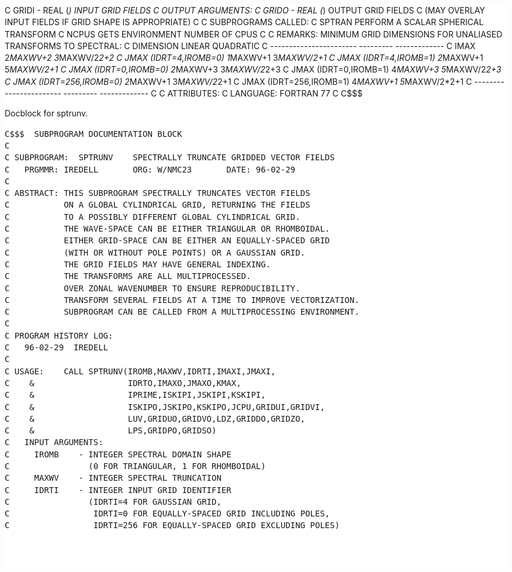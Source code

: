 C     GRIDI    - REAL (*) INPUT GRID FIELDS
C   OUTPUT ARGUMENTS:
C     GRIDO    - REAL (*) OUTPUT GRID FIELDS
C                (MAY OVERLAY INPUT FIELDS IF GRID SHAPE IS APPROPRIATE)
C
C SUBPROGRAMS CALLED:
C   SPTRAN       PERFORM A SCALAR SPHERICAL TRANSFORM
C   NCPUS        GETS ENVIRONMENT NUMBER OF CPUS
C
C REMARKS: MINIMUM GRID DIMENSIONS FOR UNALIASED TRANSFORMS TO SPECTRAL:
C   DIMENSION                    LINEAR              QUADRATIC
C   -----------------------      ---------           -------------
C   IMAX                         2*MAXWV+2           3*MAXWV/2*2+2
C   JMAX (IDRT=4,IROMB=0)        1*MAXWV+1           3*MAXWV/2+1
C   JMAX (IDRT=4,IROMB=1)        2*MAXWV+1           5*MAXWV/2+1
C   JMAX (IDRT=0,IROMB=0)        2*MAXWV+3           3*MAXWV/2*2+3
C   JMAX (IDRT=0,IROMB=1)        4*MAXWV+3           5*MAXWV/2*2+3
C   JMAX (IDRT=256,IROMB=0)      2*MAXWV+1           3*MAXWV/2*2+1
C   JMAX (IDRT=256,IROMB=1)      4*MAXWV+1           5*MAXWV/2*2+1
C   -----------------------      ---------           -------------
C
C ATTRIBUTES:
C   LANGUAGE: FORTRAN 77
C
C$$$
</pre>

Docblock for sptrunv.

<pre>
C$$$  SUBPROGRAM DOCUMENTATION BLOCK
C
C SUBPROGRAM:  SPTRUNV    SPECTRALLY TRUNCATE GRIDDED VECTOR FIELDS
C   PRGMMR: IREDELL       ORG: W/NMC23       DATE: 96-02-29
C
C ABSTRACT: THIS SUBPROGRAM SPECTRALLY TRUNCATES VECTOR FIELDS
C           ON A GLOBAL CYLINDRICAL GRID, RETURNING THE FIELDS
C           TO A POSSIBLY DIFFERENT GLOBAL CYLINDRICAL GRID.
C           THE WAVE-SPACE CAN BE EITHER TRIANGULAR OR RHOMBOIDAL.
C           EITHER GRID-SPACE CAN BE EITHER AN EQUALLY-SPACED GRID
C           (WITH OR WITHOUT POLE POINTS) OR A GAUSSIAN GRID.
C           THE GRID FIELDS MAY HAVE GENERAL INDEXING.
C           THE TRANSFORMS ARE ALL MULTIPROCESSED.
C           OVER ZONAL WAVENUMBER TO ENSURE REPRODUCIBILITY.
C           TRANSFORM SEVERAL FIELDS AT A TIME TO IMPROVE VECTORIZATION.
C           SUBPROGRAM CAN BE CALLED FROM A MULTIPROCESSING ENVIRONMENT.
C
C PROGRAM HISTORY LOG:
C   96-02-29  IREDELL
C
C USAGE:    CALL SPTRUNV(IROMB,MAXWV,IDRTI,IMAXI,JMAXI,
C    &                   IDRTO,IMAXO,JMAXO,KMAX,
C    &                   IPRIME,ISKIPI,JSKIPI,KSKIPI,
C    &                   ISKIPO,JSKIPO,KSKIPO,JCPU,GRIDUI,GRIDVI,
C    &                   LUV,GRIDUO,GRIDVO,LDZ,GRIDDO,GRIDZO,
C    &                   LPS,GRIDPO,GRIDSO)
C   INPUT ARGUMENTS:
C     IROMB    - INTEGER SPECTRAL DOMAIN SHAPE
C                (0 FOR TRIANGULAR, 1 FOR RHOMBOIDAL)
C     MAXWV    - INTEGER SPECTRAL TRUNCATION
C     IDRTI    - INTEGER INPUT GRID IDENTIFIER
C                (IDRTI=4 FOR GAUSSIAN GRID,
C                 IDRTI=0 FOR EQUALLY-SPACED GRID INCLUDING POLES,
C                 IDRTI=256 FOR EQUALLY-SPACED GRID EXCLUDING POLES)